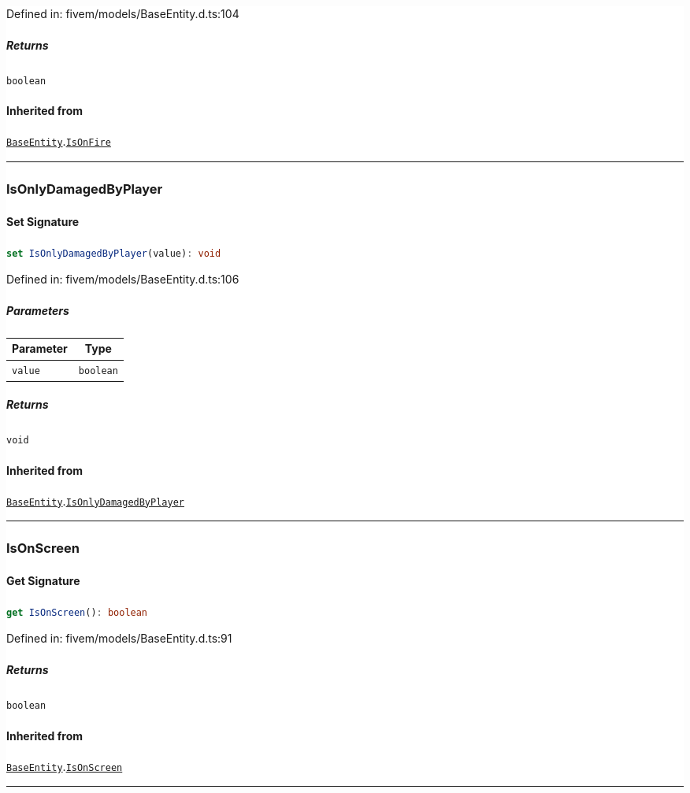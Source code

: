 Defined in: fivem/models/BaseEntity.d.ts:104

##### Returns

`boolean`

#### Inherited from

[`BaseEntity`](BaseEntity.md).[`IsOnFire`](BaseEntity.md#isonfire)

***

### IsOnlyDamagedByPlayer

#### Set Signature

```ts
set IsOnlyDamagedByPlayer(value): void
```

Defined in: fivem/models/BaseEntity.d.ts:106

##### Parameters

| Parameter | Type |
| ------ | ------ |
| `value` | `boolean` |

##### Returns

`void`

#### Inherited from

[`BaseEntity`](BaseEntity.md).[`IsOnlyDamagedByPlayer`](BaseEntity.md#isonlydamagedbyplayer)

***

### IsOnScreen

#### Get Signature

```ts
get IsOnScreen(): boolean
```

Defined in: fivem/models/BaseEntity.d.ts:91

##### Returns

`boolean`

#### Inherited from

[`BaseEntity`](BaseEntity.md).[`IsOnScreen`](BaseEntity.md#isonscreen)

***
